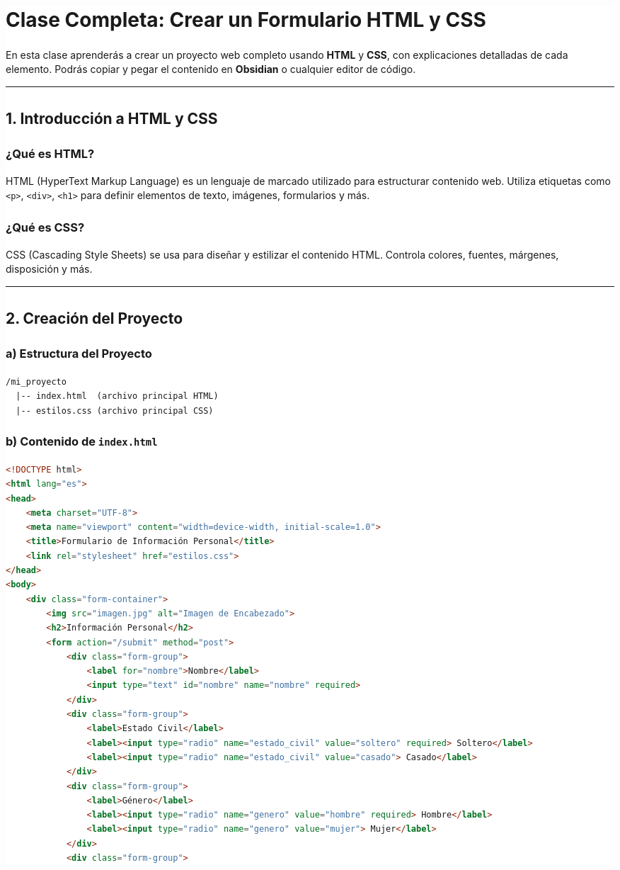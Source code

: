 # Clase Completa: Crear un Formulario HTML y CSS 

En esta clase aprenderás a crear un proyecto web completo usando **HTML** y **CSS**, con explicaciones detalladas de cada elemento. Podrás copiar y pegar el contenido en **Obsidian** o cualquier editor de código.

---

## **1. Introducción a HTML y CSS**

### **¿Qué es HTML?**
HTML (HyperText Markup Language) es un lenguaje de marcado utilizado para estructurar contenido web. Utiliza etiquetas como `<p>`, `<div>`, `<h1>` para definir elementos de texto, imágenes, formularios y más.

### **¿Qué es CSS?**
CSS (Cascading Style Sheets) se usa para diseñar y estilizar el contenido HTML. Controla colores, fuentes, márgenes, disposición y más.

---

## **2. Creación del Proyecto**

### **a) Estructura del Proyecto**
```
/mi_proyecto
  |-- index.html  (archivo principal HTML)
  |-- estilos.css (archivo principal CSS)
```

### **b) Contenido de `index.html`**
```html
<!DOCTYPE html>
<html lang="es">
<head>
    <meta charset="UTF-8">
    <meta name="viewport" content="width=device-width, initial-scale=1.0">
    <title>Formulario de Información Personal</title>
    <link rel="stylesheet" href="estilos.css">
</head>
<body>
    <div class="form-container">
        <img src="imagen.jpg" alt="Imagen de Encabezado">
        <h2>Información Personal</h2>
        <form action="/submit" method="post">
            <div class="form-group">
                <label for="nombre">Nombre</label>
                <input type="text" id="nombre" name="nombre" required>
            </div>
            <div class="form-group">
                <label>Estado Civil</label>
                <label><input type="radio" name="estado_civil" value="soltero" required> Soltero</label>
                <label><input type="radio" name="estado_civil" value="casado"> Casado</label>
            </div>
            <div class="form-group">
                <label>Género</label>
                <label><input type="radio" name="genero" value="hombre" required> Hombre</label>
                <label><input type="radio" name="genero" value="mujer"> Mujer</label>
            </div>
            <div class="form-group">
```